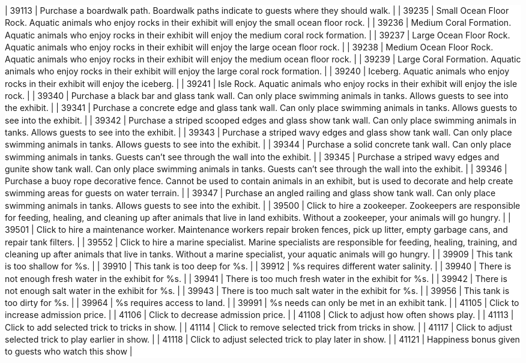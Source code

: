 | 39113 | Purchase a boardwalk path. Boardwalk paths indicate to guests where they should walk. |
| 39235 | Small Ocean Floor Rock. Aquatic animals who enjoy rocks in their exhibit will enjoy the small ocean floor rock. |
| 39236 | Medium Coral Formation. Aquatic animals who enjoy rocks in their exhibit will enjoy the medium coral rock formation. |
| 39237 | Large Ocean Floor Rock. Aquatic animals who enjoy rocks in their exhibit will enjoy the large ocean floor rock. |
| 39238 | Medium Ocean Floor Rock. Aquatic animals who enjoy rocks in their exhibit will enjoy the medium ocean floor rock. |
| 39239 | Large Coral Formation. Aquatic animals who enjoy rocks in their exhibit will enjoy the large coral rock formation. |
| 39240 | Iceberg. Aquatic animals who enjoy rocks in their exhibit will enjoy the iceberg. |
| 39241 | Isle Rock. Aquatic animals who enjoy rocks in their exhibit will enjoy the isle rock. |
| 39340 | Purchase a black bar and glass tank wall. Can only place swimming animals in tanks. Allows guests to see into the exhibit. |
| 39341 | Purchase a concrete edge and glass tank wall. Can only place swimming animals in tanks. Allows guests to see into the exhibit. |
| 39342 | Purchase a striped scooped edges and glass show tank wall. Can only place swimming animals in tanks. Allows guests to see into the exhibit. |
| 39343 | Purchase a striped wavy edges and glass show tank wall. Can only place swimming animals in tanks. Allows guests to see into the exhibit. |
| 39344 | Purchase a solid concrete tank wall. Can only place swimming animals in tanks. Guests can’t see through the wall into the exhibit. |
| 39345 | Purchase a striped wavy edges and gunite show tank wall. Can only place swimming animals in tanks. Guests can’t see through the wall into the exhibit. |
| 39346 | Purchase a buoy rope decorative fence. Cannot be used to contain animals in an exhibit, but is used to decorate and help create swimming areas for guests on water terrain. |
| 39347 | Purchase an angled railing and glass show tank wall. Can only place swimming animals in tanks. Allows guests to see into the exhibit. |
| 39500 | Click to hire a zookeeper. Zookeepers are responsible for feeding, healing, and cleaning up after animals that live in land exhibits. Without a zookeeper, your animals will go hungry. |
| 39501 | Click to hire a maintenance worker.  Maintenance workers repair broken fences, pick up litter, empty garbage cans, and repair tank filters. |
| 39552 | Click to hire a marine specialist. Marine specialists are responsible for feeding, healing, training, and cleaning up after animals that live in tanks. Without a marine specialist, your aquatic animals will go hungry. |
| 39909 | This tank is too shallow for %s. |
| 39910 | This tank is too deep for %s. |
| 39912 | %s requires different water salinity. |
| 39940 | There is not enough fresh water in the exhibit for %s. |
| 39941 | There is too much fresh water in the exhibit for %s. |
| 39942 | There is not enough salt water in the exhibit for %s. |
| 39943 | There is too much salt water in the exhibit for %s. |
| 39956 | This tank is too dirty for %s. |
| 39964 | %s requires access to land. |
| 39991 | %s needs can only be met in an exhibit tank. |
| 41105 | Click to increase admission price. |
| 41106 | Click to decrease admission price. |
| 41108 | Click to adjust how often shows play. |
| 41113 | Click to add selected trick to tricks in show. |
| 41114 | Click to remove selected trick from tricks in show. |
| 41117 | Click to adjust selected trick to play earlier in show. |
| 41118 | Click to adjust selected trick to play later in show. |
| 41121 | Happiness bonus given to guests who watch this show |